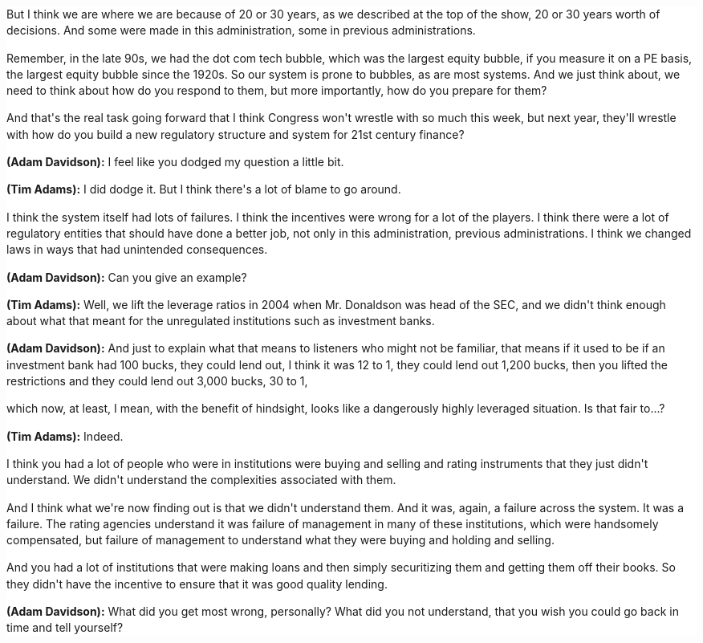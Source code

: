 But I think we are where we are because of 20 or 30 years, as we described at the top of the show, 20 or 30 years worth of decisions. And some were made in this administration, some in previous administrations. 

Remember, in the late 90s, we had the dot com tech bubble, which was the largest equity bubble, if you measure it on a PE basis, the largest equity bubble since the 1920s. So our system is prone to bubbles, as are most systems. And we just think about, we need to think about how do you respond to them, but more importantly, how do you prepare for them? 

And that's the real task going forward that I think Congress won't wrestle with so much this week, but next year, they'll wrestle with how do you build a new regulatory structure and system for 21st century finance?

**(Adam Davidson):**
I feel like you dodged my question a little bit.

**(Tim Adams):**
I did dodge it. But I think there's a lot of blame to go around.

I think the system itself had lots of failures. I think the incentives were wrong for a lot of the players. I think there were a lot of regulatory entities that should have done a better job, not only in this administration, previous administrations. I think we changed laws in ways that had unintended consequences.

**(Adam Davidson):**
Can you give an example?

**(Tim Adams):**
Well, we lift the leverage ratios in 2004 when Mr. Donaldson was head of the SEC, and we didn't think enough about what that meant for the unregulated institutions such as investment banks.

**(Adam Davidson):**
And just to explain what that means to listeners who might not be familiar, that means if it used to be if an investment bank had 100 bucks, they could lend out, I think it was 12 to 1, they could lend out 1,200 bucks, then you lifted the restrictions and they could lend out 3,000 bucks, 30 to 1, 

which now, at least, I mean, with the benefit of hindsight, looks like a dangerously highly leveraged situation. Is that fair to...?

**(Tim Adams):**
Indeed. 

I think you had a lot of people who were in institutions were buying and selling and rating instruments that they just didn't understand. We didn't understand the complexities associated with them.

And I think what we're now finding out is that we didn't understand them. And it was, again, a failure across the system. It was a failure. The rating agencies understand it was failure of management in many of these institutions, which were handsomely compensated, but failure of management to understand what they were buying and holding and selling.

And you had a lot of institutions that were making loans and then simply securitizing them and getting them off their books. So they didn't have the incentive to ensure that it was good quality lending.

**(Adam Davidson):**
What did you get most wrong, personally? What did you not understand, that you wish you could go back in time and tell yourself?
